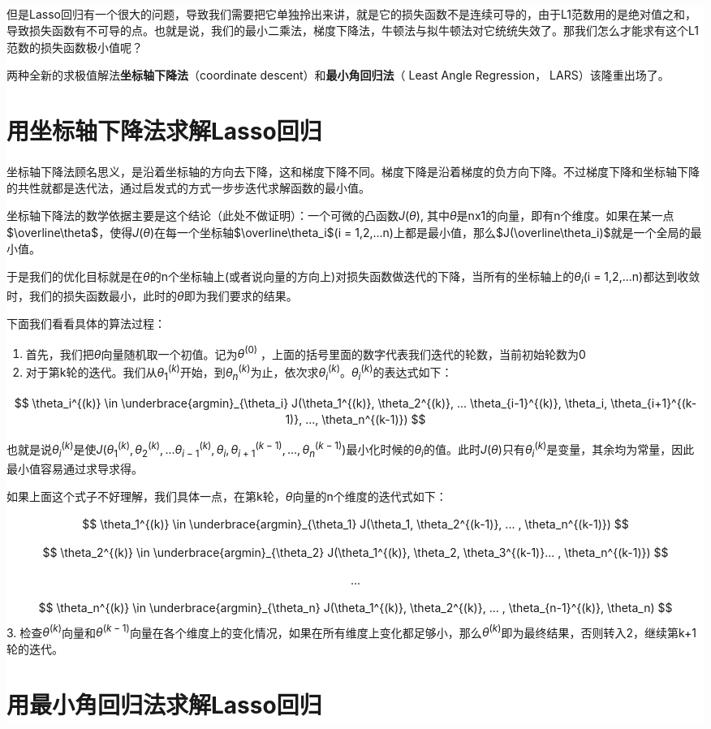 但是Lasso回归有一个很大的问题，导致我们需要把它单独拎出来讲，就是它的损失函数不是连续可导的，由于L1范数用的是绝对值之和，导致损失函数有不可导的点。也就是说，我们的最小二乘法，梯度下降法，牛顿法与拟牛顿法对它统统失效了。那我们怎么才能求有这个L1范数的损失函数极小值呢？

两种全新的求极值解法**坐标轴下降法**（coordinate descent）和**最小角回归法**（ Least Angle Regression， LARS）该隆重出场了。



# 用坐标轴下降法求解Lasso回归

坐标轴下降法顾名思义，是沿着坐标轴的方向去下降，这和梯度下降不同。梯度下降是沿着梯度的负方向下降。不过梯度下降和坐标轴下降的共性就都是迭代法，通过启发式的方式一步步迭代求解函数的最小值。

坐标轴下降法的数学依据主要是这个结论（此处不做证明）：一个可微的凸函数$J(\theta)$, 其中$\theta$是nx1的向量，即有n个维度。如果在某一点$\overline\theta$，使得$J(\theta)$在每一个坐标轴$\overline\theta_i$(i = 1,2,...n)上都是最小值，那么$J(\overline\theta_i)$就是一个全局的最小值。

于是我们的优化目标就是在$\theta$的n个坐标轴上(或者说向量的方向上)对损失函数做迭代的下降，当所有的坐标轴上的$\theta_i$(i = 1,2,...n)都达到收敛时，我们的损失函数最小，此时的$\theta$即为我们要求的结果。

下面我们看看具体的算法过程：

1. 首先，我们把$\theta$向量随机取一个初值。记为$\theta^{(0)}$ ，上面的括号里面的数字代表我们迭代的轮数，当前初始轮数为0
2. 对于第k轮的迭代。我们从$\theta_1^{(k)}$开始，到$\theta_n^{(k)}$为止，依次求$\theta_i^{(k)}$。$\theta_i^{(k)}$的表达式如下：

$$
  \theta_i^{(k)}  \in \underbrace{argmin}_{\theta_i} J(\theta_1^{(k)}, \theta_2^{(k)}, ... \theta_{i-1}^{(k)}, \theta_i, \theta_{i+1}^{(k-1)}, ..., \theta_n^{(k-1)})
$$


也就是说$\theta_i^{(k)}$是使$J(\theta_1^{(k)}, \theta_2^{(k)}, ... \theta_{i-1}^{(k)}, \theta_i, \theta_{i+1}^{(k-1)}, ..., \theta_n^{(k-1)})$最小化时候的$\theta_i$的值。此时$J(\theta)$只有$\theta_i^{(k)}$是变量，其余均为常量，因此最小值容易通过求导求得。

如果上面这个式子不好理解，我们具体一点，在第k轮，$\theta$向量的n个维度的迭代式如下：

$$
\theta_1^{(k)}  \in \underbrace{argmin}_{\theta_1} J(\theta_1, \theta_2^{(k-1)}, ... , \theta_n^{(k-1)})
$$

$$
\theta_2^{(k)}  \in \underbrace{argmin}_{\theta_2} J(\theta_1^{(k)}, \theta_2, \theta_3^{(k-1)}... , \theta_n^{(k-1)})
$$

$$
...
$$

$$
\theta_n^{(k)}  \in \underbrace{argmin}_{\theta_n} J(\theta_1^{(k)}, \theta_2^{(k)}, ... , \theta_{n-1}^{(k)}, \theta_n)
$$
3. 检查$\theta^{(k)}$向量和$\theta^{(k-1)}$向量在各个维度上的变化情况，如果在所有维度上变化都足够小，那么$\theta^{(k)}$即为最终结果，否则转入2，继续第k+1轮的迭代。

# 用最小角回归法求解Lasso回归
